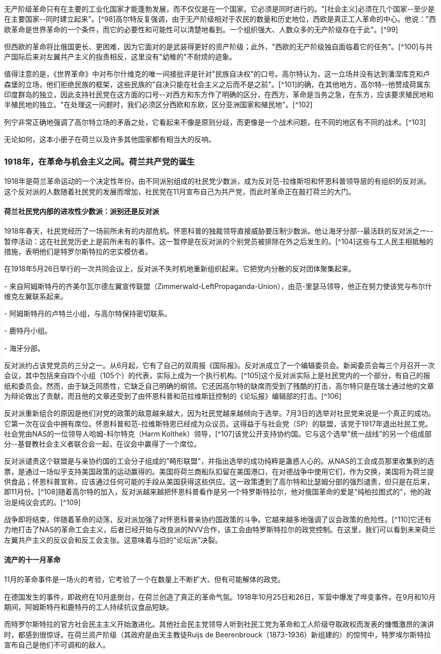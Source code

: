 无产阶级革命只有在主要的工业化国家才能蓬勃发展，而不仅仅是在一个国家。它必须是同时进行的。"\[社会主义\]必须在几个国家\--至少是在主要国家\--同时建立起来"。[^98]高尔特反复强调，由于无产阶级相对于农民的数量和历史地位，西欧是真正工人革命的中心。他说："西欧革命是世界革命的一个条件，而它的必要性和可能性可以清楚地看到。一个组织强大、人数众多的无产阶级存在于此"。[^99]

但西欧的革命将比俄国更长、更困难，因为它面对的是武装得更好的资产阶级；此外，"西欧的无产阶级独自面临着它的任务"。[^100]与共产国际后来对左翼共产主义的指责相反，这里没有"幼稚的"不耐烦的迹象。

值得注意的是，《世界革命》中对布尔什维克的唯一间接批评是针对"民族自决权"的口号。高尔特认为，这一立场并没有达到潘涅库克和卢森堡的立场，他们拒绝民族的框架，这些民族的"自决只能在社会主义之后而不是之前"。[^101]的确，在其他地方，高尔特\--他赞成荷属东印度群岛的独立，因此支持社民党在这方面的口号\--对西方和东方作了明确的区分，在西方，革命是当务之急，在东方，应该要求殖民地和半殖民地的独立。"在处理这一问题时，我们必须区分西欧和东欧，区分亚洲国家和殖民地"。[^102]

列宁非常正确地强调了高尔特立场的矛盾之处，它看起来不像是原则分歧，而更像是一个战术问题，在不同的地区有不同的战术。[^103]

无论如何，这本小册子在荷兰以及许多其他国家都有相当大的反响。

### 1918年，在革命与机会主义之间。荷兰共产党的诞生

1918年是荷兰革命运动的一个决定性年份。由不同派别组成的社民党少数派，成为反对范-拉维斯坦和怀恩科普领导层的有组织的反对派。这个反对派的人数随着社民党的发展而增加，社民党在11月宣布自己为共产党，而此时革命正在敲打荷兰的大门。

#### 荷兰社民党内部的进攻性少数派：派别还是反对派

1918年春天，社民党经历了一场前所未有的内部危机。怀恩科普的独裁领导直接威胁要压制少数派。他让海牙分部\--最活跃的反对派之一\--暂停活动：这在社民党历史上是前所未有的事件。这一暂停是在反对派的个别党员被排除在外之后发生的。[^104]这些与工人民主相抵触的措施，表明他们是特罗尔斯特拉的忠实模仿者。

在1918年5月26日举行的一次共同会议上，反对派不失时机地重新组织起来。它把党内分散的反对团体聚集起来。

\-
来自阿姆斯特丹的齐美尔瓦尔德左翼宣传联盟（Zimmerwald-LeftPropaganda-Union），由范-里瑟马领导，他正在努力使该党与布尔什维克左翼联系起来。

\- 阿姆斯特丹的卢特兰小组，与高尔特保持密切联系。

\- 鹿特丹小组。

\- 海牙分部。

反对派约占该党党员的三分之一。从6月起，它有了自己的双周报《国际报》。反对派成立了一个编辑委员会。新闻委员会每三个月召开一次会议，其中包括来自四个小组（105个）的代表，实际上成为一个执行机构。[^105]这个反对派实际上是社民党内的一个部分，有自己的报纸和委员会。然而，由于缺乏同质性，它缺乏自己明确的纲领。它还因高尔特的缺席而受到了残酷的打击，高尔特只是在瑞士通过他的文章为辩论做出了贡献，而且他的文章还受到了由怀恩科普和范拉维斯廷控制的《论坛报》编辑部的打击。[^106]

反对派重新组合的原因是他们对党的政策的敌意越来越大，因为社民党越来越倾向于选举。7月3日的选举对社民党来说是一个真正的成功。它第一次在议会中拥有席位。怀恩科普和范-拉维斯特恩已经成为众议员。这得益于与社会党（SP）的联盟，该党于1917年退出社民工党。社会党由NAS的一位领导人哈姆-科尔特克（Harm
Kolthek）领导，[^107]该党公开支持协约国。它与这个选举"统一战线"的另一个组成部分\--基督教社会主义者联合会一起，在议会中赢得了一个席位。

反对派谴责这个联盟是与亲协约国的工会分子组成的"畸形联盟"，并指出选举的成功纯粹是蛊惑人心的。从NAS的工会成员那里收集到的选票，是通过一场似乎支持美国政策的运动赢得的。美国将荷兰商船队扣留在美国港口，在对德战争中使用它们，作为交换，美国将为荷兰提供食品；怀恩科普宣称，应该通过任何可能的手段从美国获得这些供应。这一政策遭到了高尔特和比瑟姆分部的强烈谴责，但只是在后来，即11月份。[^108]随着高尔特的加入，反对派越来越把怀恩科普看作是另一个特罗斯特拉尔，他对俄国革命的爱是"纯柏拉图式的"，他的政治是纯议会式的。[^109]

战争即将结束，伴随着革命的动荡，反对派加强了对怀恩科普亲协约国政策的斗争。它越来越多地强调了议会政策的危险性。[^110]它还有力地打击了NAS的革命工会主义，后者已经开始与改良派的NVV合作，该工会由特罗斯特拉尔的政党控制。在这里，我们可以看到未来荷兰左翼共产主义的反议会和反工会主张。这意味着与旧的"论坛派"决裂。

#### 流产的十一月革命

11月的革命事件是一场火的考验，它考验了一个在数量上不断扩大、但有可能解体的政党。

在德国发生的事件，即政府在10月底倒台，在荷兰创造了真正的革命气氛。1918年10月25日和26日，军营中爆发了哗变事件。在9月和10月期间，阿姆斯特丹和鹿特丹的工人持续抗议食品短缺。

而特罗尔斯特拉的官方社会民主主义开始激进化。其他社会民主党领导人听到社民工党为革命和工人阶级夺取政权而发表的慷慨激昂的演讲时，都感到很惊讶。在荷兰资产阶级（其政府是由天主教徒Ruijs
de
Beerenbrouck（1873-1936）新组建的）的惊愕中，特罗埃尔斯特拉宣布自己是他们不可调和的敌人。


[^1]: Cf. H. Roland Holst -- van der Schalk, Kapitaal en arbeid in
[^2]: Cf. Jacques de Kadt, Uit mijn communistentijd, Amsterdam 1965, p.
[^3]: A. J. Koejemans, David Wijnkoop, een mens in de strijd voor het
[^4]: 萨姆-德-沃尔夫（1878-1960），《为了应许之地：对我的生活进行回顾》(For
[^5]: 亚伯拉罕-B-索普（1874-1958），钻石工人，然后是社会主义出版商，1894年首次成为纽文胡斯的SDB成员。他于1899年加入SDAP；然后（1905年后）积极参加安特卫普的钻石工人运动；1915-1916年成为RSV成员；CPH成员，然后在比利时是比利时共产党的创始人，他于1932年加入RSP，然后是Sneevliet的RSAP，在那里他批评了托洛茨基主义立场。在20世纪30年代，他与"波尔迪加主义"的杂志评论Bilan有联系。
[^6]: J.
[^7]: J. E. Burger, Linkse frontforming. Samenwerking van
[^8]: Rudolf de Jong, « Le mouvement libertaire aux Pays-Bas », in Le
[^9]: 在荷兰的革命工团主义中，只有克里斯蒂安-科内利森（Christiaan
[^10]: Burger, op. cit., p. 18.
[^11]: 到1916年，荷兰社会民主党内出现了反对无政府主义和工团主义运动的危害的声音。后来被指责为"无政府主义"和"工团主义"的社民党左翼反对派，是反对工团主义的。
[^12]: H. de Liagre Böhl, Herman Gorter. Zijn politieke aktivitieten van
[^13]: 在《尤尼乌斯小册子》（社会民主党的危机，1915年4月）中，卢森堡抨击了SPD议会党团"在祖国最危险的时候让它失去了防御。因为在这个时候，它对祖国的首要责任是向祖国展示这场帝国主义战争的真实面目，揭穿那些掩饰对祖国的暴行的外交和爱国谎言的组织"，列宁（《论尤尼乌斯的小册子》，1916年10月）指责它"陷入这个极其广泛的错误，不惜一切代价试图为这场不是民族的战争提供一个民族纲领。"
[^14]: 作为附录附在尤尼乌斯小册子上的"论社会民主主义的任务"，将世界大战定义为帝国主义战争。卢森堡强调了与19世纪的
[^15]: 塞尔维亚、保加利亚和罗马尼亚的社会主义者宣布反对战争，尽管他们属于小国。见Jules
[^16]: 高尔特的决议以432票对26票的压倒性多数通过。见H. de Liagre
[^17]: Cf. De Tribune, 17th July 1915, p. 3, col. 1.
[^18]: Pannekoek, "De strijd tegen het militarisme", De Tribune, 19th
[^19]: "De sociaal-democratie en de oorlog", De Nieuwe Tijd, Feb. 1915,
[^20]: 这本小册子在战争期间发行了四个荷兰语版本。列宁在一本荷兰-德国词典的帮助下，急切地阅读了这本书。他在1915年3月12日给怀恩科普的信中热情地向高尔特表示了"衷心的祝贺"（H.
[^21]: See De Wolff, op. cit., p. 143.
[^22]: Pannekoek, "De ineenstorting van de Internationale", De Nieuwe
[^23]: 与列宁一样，高尔特从现象的角度定义了帝国主义。它不是像罗莎-卢森堡所坚持的那样，是世界市场饱和的结果，而是托拉斯、银行、金融和工业垄断企业对世界经济的控制。在经济理论层面上，荷兰左翼总是将自己与卢森堡的分析区分开来。1913年，潘涅库克是对卢森堡同年出版的《资本积累论》一书最严厉的批评者之一。
[^24]: 在对尤尼乌斯小册子的批判中，有关是否所有"民族解放斗争"都一定会被吸收到帝国主义大国之间的冲突中，列宁采取回避的态度："这些战争可能导致今天"伟大的"帝国主义大国之间的帝国主义战争，但也可能做不到这一点；这取决于许多情况"。
[^25]: Translated from the Italian edition: L'imperialismo, la guerra
[^26]: Op. cit., p. 47.
[^27]: Idem, p. 42.
[^28]: Idem, p. 53.
[^29]: Idem, p. 29.
[^30]: Idem, p. 115.
[^31]: Pannekoek, De sociaal-democratie en de oorlog, p. 69-84.
[^32]: Gorter, ibid.
[^33]: 高尔特和列宁一样，仔细区分了背叛国际主义的领导人和被动承受民族主义的群众，后者只是依附于"自我保护的本能"（同上，第63页）。相比之下，罗兰-霍尔斯特在她的文章和小册子《社会主义无产阶级革命》（Het